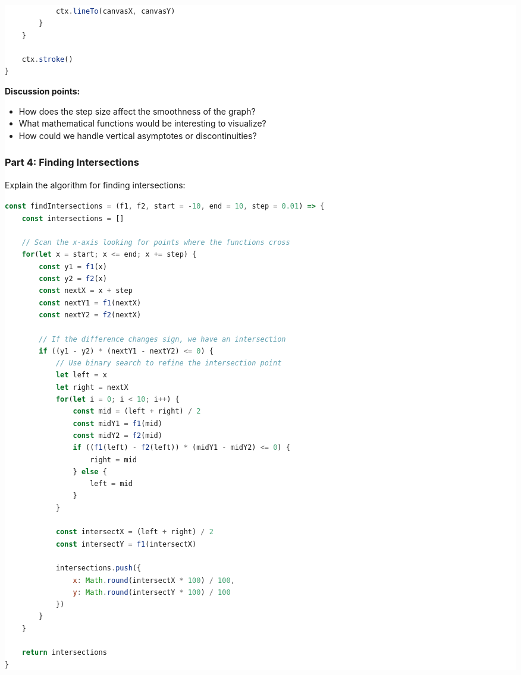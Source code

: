 ```javascript
            ctx.lineTo(canvasX, canvasY)
        }
    }
    
    ctx.stroke()
}
```

**Discussion points:**
- How does the step size affect the smoothness of the graph?
- What mathematical functions would be interesting to visualize?
- How could we handle vertical asymptotes or discontinuities?

### Part 4: Finding Intersections

Explain the algorithm for finding intersections:

```javascript
const findIntersections = (f1, f2, start = -10, end = 10, step = 0.01) => {
    const intersections = []
    
    // Scan the x-axis looking for points where the functions cross
    for(let x = start; x <= end; x += step) {
        const y1 = f1(x)
        const y2 = f2(x)
        const nextX = x + step
        const nextY1 = f1(nextX)
        const nextY2 = f2(nextX)
        
        // If the difference changes sign, we have an intersection
        if ((y1 - y2) * (nextY1 - nextY2) <= 0) {
            // Use binary search to refine the intersection point
            let left = x
            let right = nextX
            for(let i = 0; i < 10; i++) {
                const mid = (left + right) / 2
                const midY1 = f1(mid)
                const midY2 = f2(mid)
                if ((f1(left) - f2(left)) * (midY1 - midY2) <= 0) {
                    right = mid
                } else {
                    left = mid
                }
            }
            
            const intersectX = (left + right) / 2
            const intersectY = f1(intersectX)
            
            intersections.push({
                x: Math.round(intersectX * 100) / 100,
                y: Math.round(intersectY * 100) / 100
            })
        }
    }
    
    return intersections
}
```
